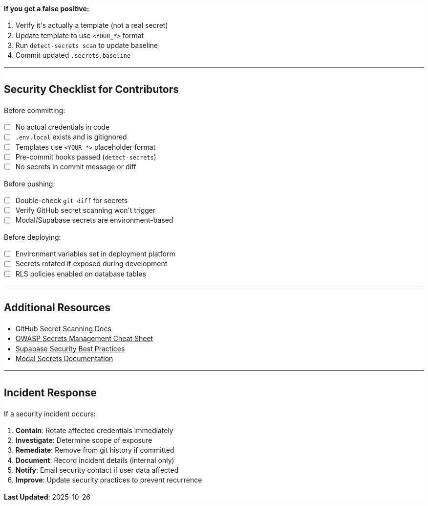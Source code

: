 **If you get a false positive:**
1. Verify it's actually a template (not a real secret)
2. Update template to use `<YOUR_*>` format
3. Run `detect-secrets scan` to update baseline
4. Commit updated `.secrets.baseline`

---

## Security Checklist for Contributors

Before committing:
- [ ] No actual credentials in code
- [ ] `.env.local` exists and is gitignored
- [ ] Templates use `<YOUR_*>` placeholder format
- [ ] Pre-commit hooks passed (`detect-secrets`)
- [ ] No secrets in commit message or diff

Before pushing:
- [ ] Double-check `git diff` for secrets
- [ ] Verify GitHub secret scanning won't trigger
- [ ] Modal/Supabase secrets are environment-based

Before deploying:
- [ ] Environment variables set in deployment platform
- [ ] Secrets rotated if exposed during development
- [ ] RLS policies enabled on database tables

---

## Additional Resources

- [GitHub Secret Scanning Docs](https://docs.github.com/en/code-security/secret-scanning)
- [OWASP Secrets Management Cheat Sheet](https://cheatsheetseries.owasp.org/cheatsheets/Secrets_Management_Cheat_Sheet.html)
- [Supabase Security Best Practices](https://supabase.com/docs/guides/platform/security)
- [Modal Secrets Documentation](https://modal.com/docs/guide/secrets)

---

## Incident Response

If a security incident occurs:
1. **Contain**: Rotate affected credentials immediately
2. **Investigate**: Determine scope of exposure
3. **Remediate**: Remove from git history if committed
4. **Document**: Record incident details (internal only)
5. **Notify**: Email security contact if user data affected
6. **Improve**: Update security practices to prevent recurrence

**Last Updated**: 2025-10-26
